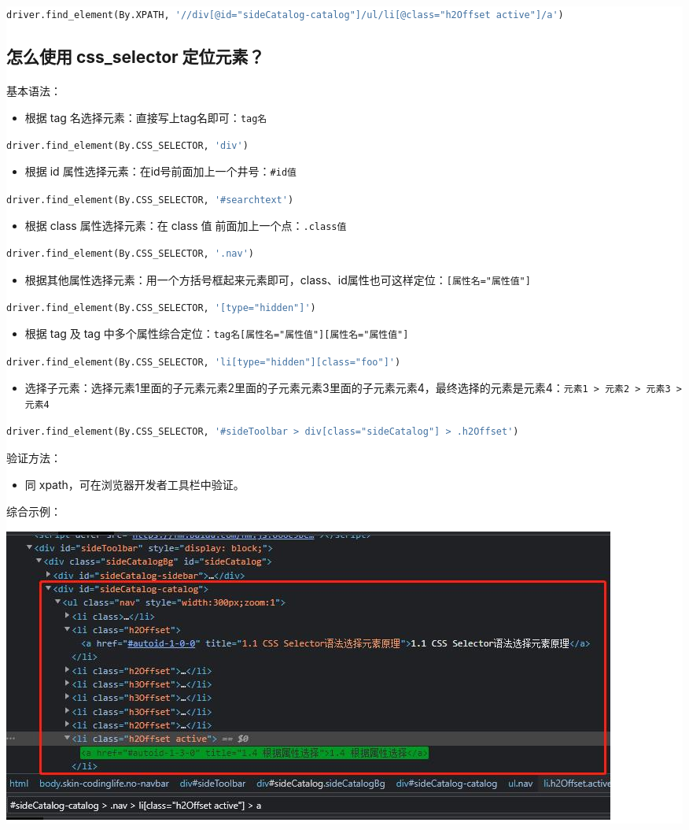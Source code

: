

```python
driver.find_element(By.XPATH, '//div[@id="sideCatalog-catalog"]/ul/li[@class="h2Offset active"]/a')
```

## 怎么使用 css_selector 定位元素？

基本语法：

- 根据 tag 名选择元素：直接写上tag名即可：`tag名`

```python
driver.find_element(By.CSS_SELECTOR, 'div')
```

- 根据 id 属性选择元素：在id号前面加上一个井号：`#id值`

```python
driver.find_element(By.CSS_SELECTOR, '#searchtext')
```

- 根据 class 属性选择元素：在 class 值 前面加上一个点：`.class值`

```python
driver.find_element(By.CSS_SELECTOR, '.nav')
```

- 根据其他属性选择元素：用一个方括号框起来元素即可，class、id属性也可这样定位：`[属性名="属性值"]`

```python
driver.find_element(By.CSS_SELECTOR, '[type="hidden"]')
```

- 根据 tag 及 tag 中多个属性综合定位：`tag名[属性名="属性值"][属性名="属性值"]`

```python
driver.find_element(By.CSS_SELECTOR, 'li[type="hidden"][class="foo"]')
```

- 选择子元素：选择元素1里面的子元素元素2里面的子元素元素3里面的子元素元素4，最终选择的元素是元素4：`元素1 > 元素2 > 元素3 > 元素4`

```python
driver.find_element(By.CSS_SELECTOR, '#sideToolbar > div[class="sideCatalog"] > .h2Offset')
```

验证方法：

- 同 xpath，可在浏览器开发者工具栏中验证。

综合示例：

![../ImageHost/Selenium常用知识点/CSS定位.jpg](../ImageHost/Selenium常用知识点/CSS定位.jpg)
